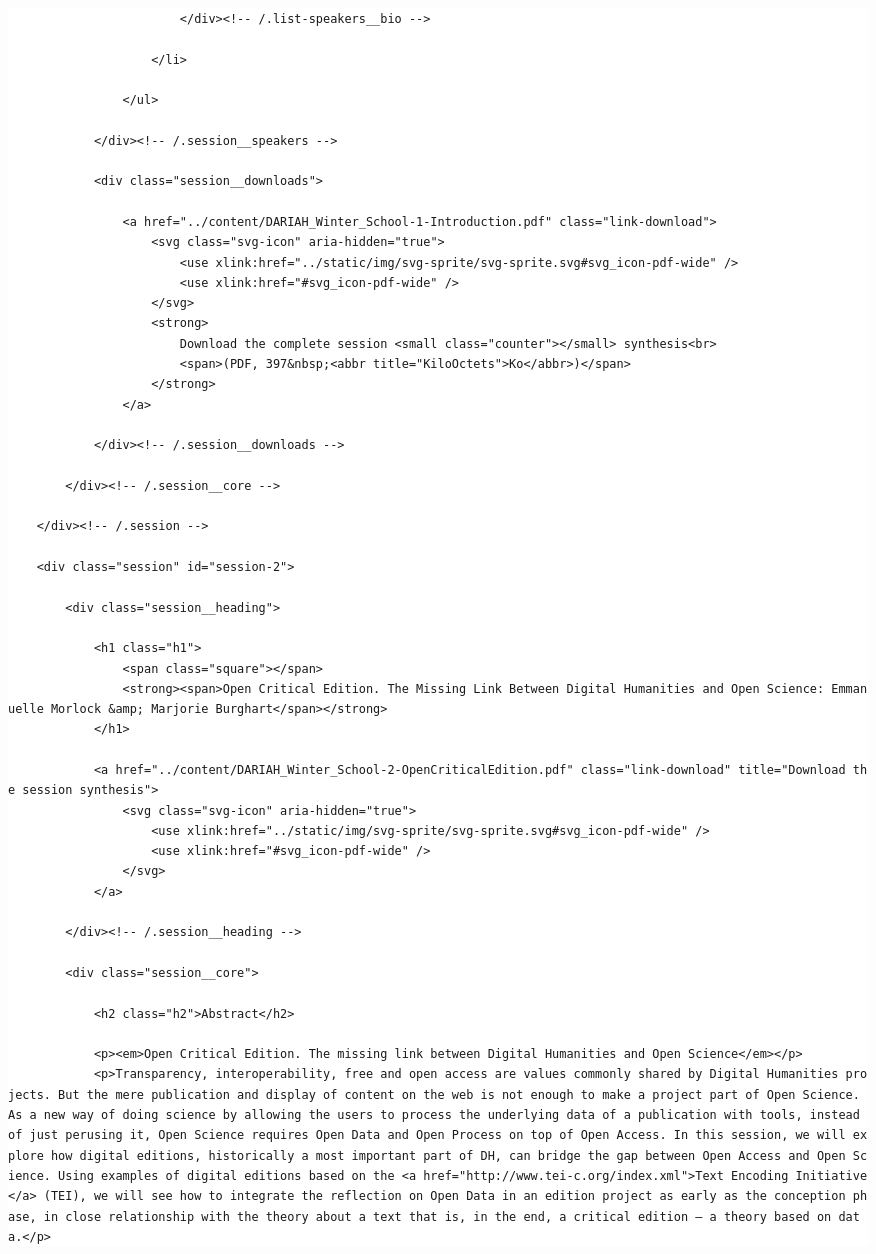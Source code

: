                             </div><!-- /.list-speakers__bio -->

                        </li>

                    </ul>

                </div><!-- /.session__speakers -->

                <div class="session__downloads">

                    <a href="../content/DARIAH_Winter_School-1-Introduction.pdf" class="link-download">
                        <svg class="svg-icon" aria-hidden="true">
                            <use xlink:href="../static/img/svg-sprite/svg-sprite.svg#svg_icon-pdf-wide" />
                            <use xlink:href="#svg_icon-pdf-wide" />
                        </svg>
                        <strong>
                            Download the complete session <small class="counter"></small> synthesis<br>
                            <span>(PDF, 397&nbsp;<abbr title="KiloOctets">Ko</abbr>)</span>
                        </strong>
                    </a>

                </div><!-- /.session__downloads -->

            </div><!-- /.session__core -->

        </div><!-- /.session -->

        <div class="session" id="session-2">

            <div class="session__heading">

                <h1 class="h1">
                    <span class="square"></span>
                    <strong><span>Open Critical Edition. The Missing Link Between Digital Humanities and Open Science: Emmanuelle Morlock &amp; Marjorie Burghart</span></strong>
                </h1>

                <a href="../content/DARIAH_Winter_School-2-OpenCriticalEdition.pdf" class="link-download" title="Download the session synthesis">
                    <svg class="svg-icon" aria-hidden="true">
                        <use xlink:href="../static/img/svg-sprite/svg-sprite.svg#svg_icon-pdf-wide" />
                        <use xlink:href="#svg_icon-pdf-wide" />
                    </svg>
                </a>

            </div><!-- /.session__heading -->

            <div class="session__core">

                <h2 class="h2">Abstract</h2>

                <p><em>Open Critical Edition. The missing link between Digital Humanities and Open Science</em></p>
                <p>Transparency, interoperability, free and open access are values commonly shared by Digital Humanities projects. But the mere publication and display of content on the web is not enough to make a project part of Open Science. As a new way of doing science by allowing the users to process the underlying data of a publication with tools, instead of just perusing it, Open Science requires Open Data and Open Process on top of Open Access. In this session, we will explore how digital editions, historically a most important part of DH, can bridge the gap between Open Access and Open Science. Using examples of digital editions based on the <a href="http://www.tei-c.org/index.xml">Text Encoding Initiative</a> (TEI), we will see how to integrate the reflection on Open Data in an edition project as early as the conception phase, in close relationship with the theory about a text that is, in the end, a critical edition – a theory based on data.</p>
